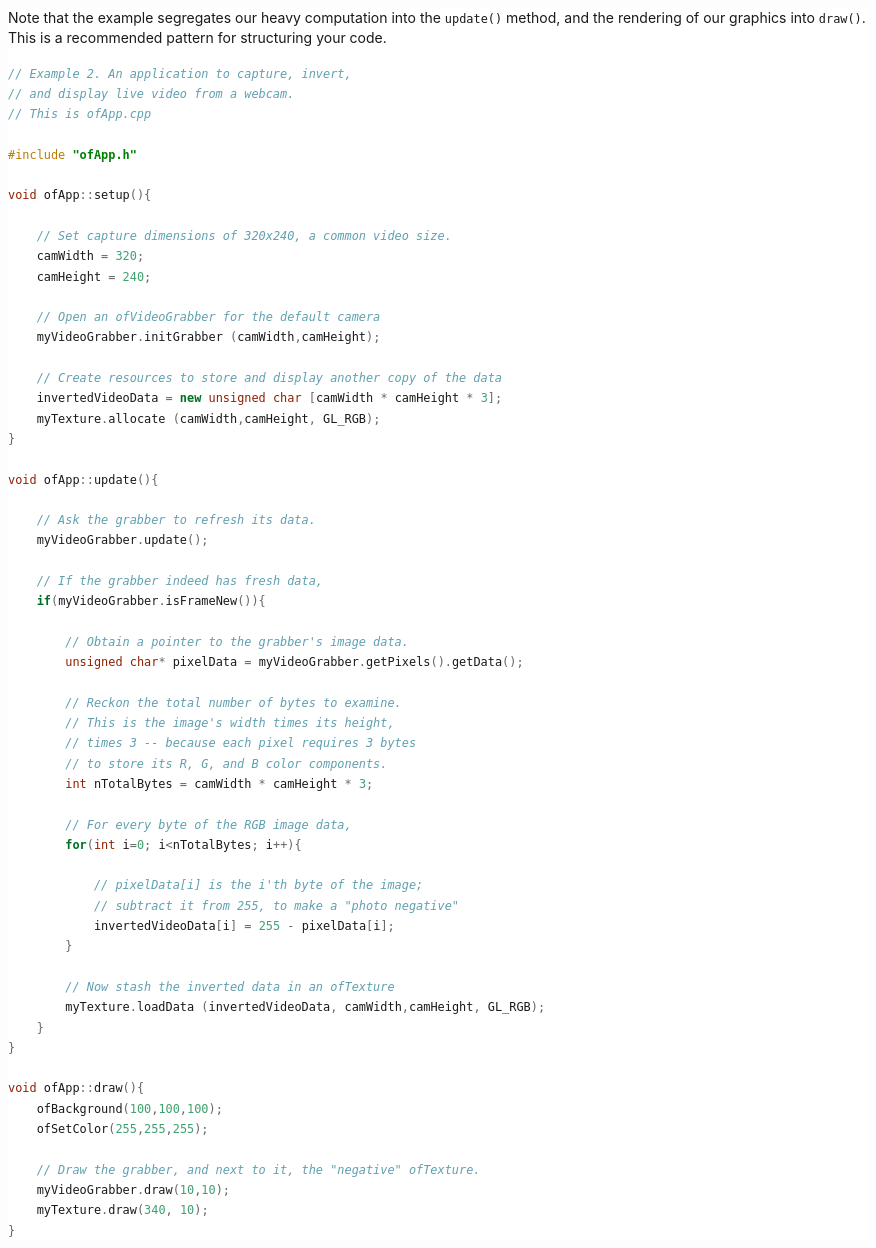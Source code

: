 Note that the example segregates our heavy computation into the `update()` method, and the rendering of our graphics into `draw()`. This is a recommended pattern for structuring your code. 

```cpp
// Example 2. An application to capture, invert,
// and display live video from a webcam.
// This is ofApp.cpp

#include "ofApp.h"

void ofApp::setup(){

	// Set capture dimensions of 320x240, a common video size.
	camWidth = 320;
	camHeight = 240;

	// Open an ofVideoGrabber for the default camera
	myVideoGrabber.initGrabber (camWidth,camHeight);

	// Create resources to store and display another copy of the data
	invertedVideoData = new unsigned char [camWidth * camHeight * 3];
	myTexture.allocate (camWidth,camHeight, GL_RGB);
}

void ofApp::update(){

	// Ask the grabber to refresh its data.
	myVideoGrabber.update();

	// If the grabber indeed has fresh data,
	if(myVideoGrabber.isFrameNew()){

		// Obtain a pointer to the grabber's image data.
		unsigned char* pixelData = myVideoGrabber.getPixels().getData();
		
		// Reckon the total number of bytes to examine. 
		// This is the image's width times its height,
		// times 3 -- because each pixel requires 3 bytes
		// to store its R, G, and B color components.  
		int nTotalBytes = camWidth * camHeight * 3;
		
		// For every byte of the RGB image data,
		for(int i=0; i<nTotalBytes; i++){

			// pixelData[i] is the i'th byte of the image;
			// subtract it from 255, to make a "photo negative"
			invertedVideoData[i] = 255 - pixelData[i];
		}

		// Now stash the inverted data in an ofTexture
		myTexture.loadData (invertedVideoData, camWidth,camHeight, GL_RGB);
	}
}

void ofApp::draw(){
	ofBackground(100,100,100);
	ofSetColor(255,255,255);

	// Draw the grabber, and next to it, the "negative" ofTexture.
	myVideoGrabber.draw(10,10);
	myTexture.draw(340, 10);
}
```